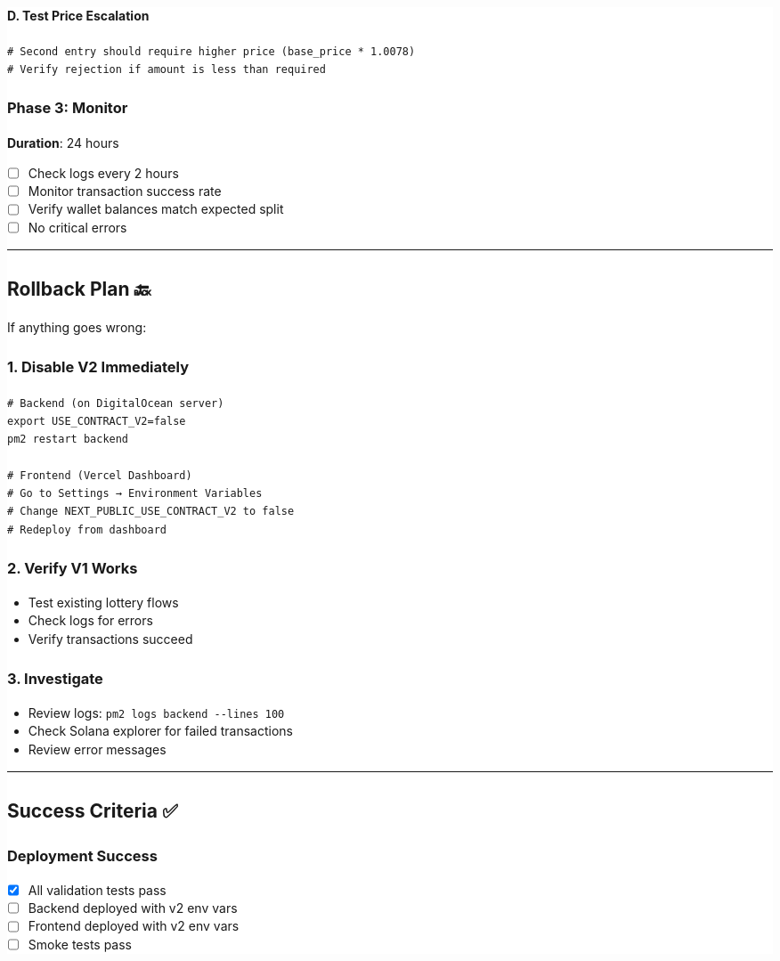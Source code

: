 #### D. Test Price Escalation
```
# Second entry should require higher price (base_price * 1.0078)
# Verify rejection if amount is less than required
```

### Phase 3: Monitor
**Duration**: 24 hours

- [ ] Check logs every 2 hours
- [ ] Monitor transaction success rate
- [ ] Verify wallet balances match expected split
- [ ] No critical errors

---

## Rollback Plan 🔙

If anything goes wrong:

### 1. Disable V2 Immediately
```
# Backend (on DigitalOcean server)
export USE_CONTRACT_V2=false
pm2 restart backend

# Frontend (Vercel Dashboard)
# Go to Settings → Environment Variables
# Change NEXT_PUBLIC_USE_CONTRACT_V2 to false
# Redeploy from dashboard
```

### 2. Verify V1 Works
- Test existing lottery flows
- Check logs for errors
- Verify transactions succeed

### 3. Investigate
- Review logs: `pm2 logs backend --lines 100`
- Check Solana explorer for failed transactions
- Review error messages

---

## Success Criteria ✅

### Deployment Success
- [x] All validation tests pass
- [ ] Backend deployed with v2 env vars
- [ ] Frontend deployed with v2 env vars
- [ ] Smoke tests pass
